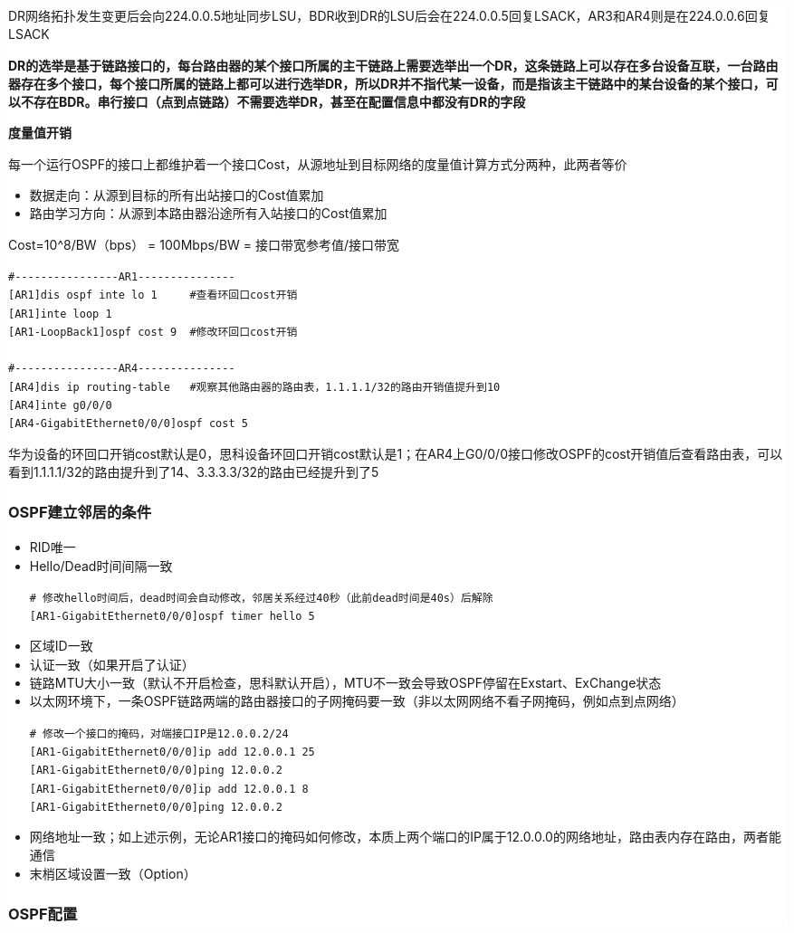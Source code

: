 DR网络拓扑发生变更后会向224.0.0.5地址同步LSU，BDR收到DR的LSU后会在224.0.0.5回复LSACK，AR3和AR4则是在224.0.0.6回复LSACK

**DR的选举是基于链路接口的，每台路由器的某个接口所属的主干链路上需要选举出一个DR，这条链路上可以存在多台设备互联，一台路由器存在多个接口，每个接口所属的链路上都可以进行选举DR，所以DR并不指代某一设备，而是指该主干链路中的某台设备的某个接口，可以不存在BDR。串行接口（点到点链路）不需要选举DR，甚至在配置信息中都没有DR的字段**

**度量值开销**

每一个运行OSPF的接口上都维护着一个接口Cost，从源地址到目标网络的度量值计算方式分两种，此两者等价

- 数据走向：从源到目标的所有出站接口的Cost值累加
- 路由学习方向：从源到本路由器沿途所有入站接口的Cost值累加

Cost=10^8/BW（bps） = 100Mbps/BW = 接口带宽参考值/接口带宽

```VRP
#----------------AR1---------------
[AR1]dis ospf inte lo 1		#查看环回口cost开销
[AR1]inte loop 1
[AR1-LoopBack1]ospf cost 9	#修改环回口cost开销

#----------------AR4---------------
[AR4]dis ip routing-table	#观察其他路由器的路由表，1.1.1.1/32的路由开销值提升到10
[AR4]inte g0/0/0
[AR4-GigabitEthernet0/0/0]ospf cost 5
```

华为设备的环回口开销cost默认是0，思科设备环回口开销cost默认是1；在AR4上G0/0/0接口修改OSPF的cost开销值后查看路由表，可以看到1.1.1.1/32的路由提升到了14、3.3.3.3/32的路由已经提升到了5

### OSPF建立邻居的条件

- RID唯一
- Hello/Dead时间间隔一致
	```VRP
	# 修改hello时间后，dead时间会自动修改，邻居关系经过40秒（此前dead时间是40s）后解除
	[AR1-GigabitEthernet0/0/0]ospf timer hello 5
	```
- 区域ID一致
- 认证一致（如果开启了认证）
- 链路MTU大小一致（默认不开启检查，思科默认开启），MTU不一致会导致OSPF停留在Exstart、ExChange状态
- 以太网环境下，一条OSPF链路两端的路由器接口的子网掩码要一致（非以太网网络不看子网掩码，例如点到点网络）
	```VRP
	# 修改一个接口的掩码，对端接口IP是12.0.0.2/24
	[AR1-GigabitEthernet0/0/0]ip add 12.0.0.1 25
	[AR1-GigabitEthernet0/0/0]ping 12.0.0.2
	[AR1-GigabitEthernet0/0/0]ip add 12.0.0.1 8
	[AR1-GigabitEthernet0/0/0]ping 12.0.0.2
	```
- 网络地址一致；如上述示例，无论AR1接口的掩码如何修改，本质上两个端口的IP属于12.0.0.0的网络地址，路由表内存在路由，两者能通信
- 末梢区域设置一致（Option）

### OSPF配置
